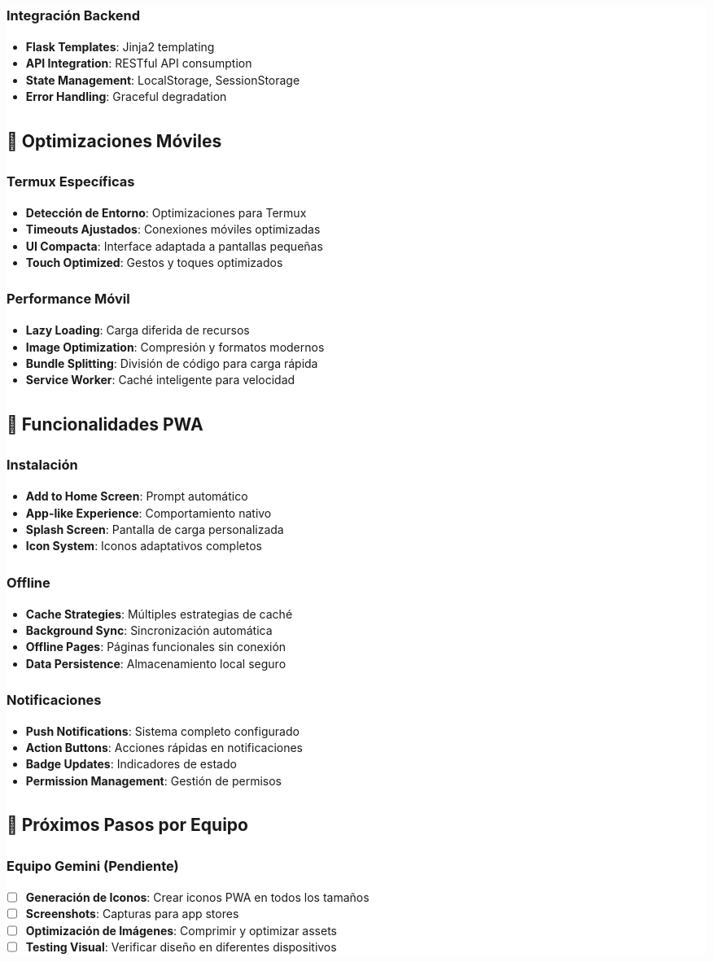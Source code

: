 ### Integración Backend
- **Flask Templates**: Jinja2 templating
- **API Integration**: RESTful API consumption
- **State Management**: LocalStorage, SessionStorage
- **Error Handling**: Graceful degradation

## 📱 Optimizaciones Móviles

### Termux Específicas
- **Detección de Entorno**: Optimizaciones para Termux
- **Timeouts Ajustados**: Conexiones móviles optimizadas
- **UI Compacta**: Interface adaptada a pantallas pequeñas
- **Touch Optimized**: Gestos y toques optimizados

### Performance Móvil
- **Lazy Loading**: Carga diferida de recursos
- **Image Optimization**: Compresión y formatos modernos
- **Bundle Splitting**: División de código para carga rápida
- **Service Worker**: Caché inteligente para velocidad

## 🚀 Funcionalidades PWA

### Instalación
- **Add to Home Screen**: Prompt automático
- **App-like Experience**: Comportamiento nativo
- **Splash Screen**: Pantalla de carga personalizada
- **Icon System**: Iconos adaptativos completos

### Offline
- **Cache Strategies**: Múltiples estrategias de caché
- **Background Sync**: Sincronización automática
- **Offline Pages**: Páginas funcionales sin conexión
- **Data Persistence**: Almacenamiento local seguro

### Notificaciones
- **Push Notifications**: Sistema completo configurado
- **Action Buttons**: Acciones rápidas en notificaciones
- **Badge Updates**: Indicadores de estado
- **Permission Management**: Gestión de permisos

## 🎯 Próximos Pasos por Equipo

### Equipo Gemini (Pendiente)
- [ ] **Generación de Iconos**: Crear iconos PWA en todos los tamaños
- [ ] **Screenshots**: Capturas para app stores
- [ ] **Optimización de Imágenes**: Comprimir y optimizar assets
- [ ] **Testing Visual**: Verificar diseño en diferentes dispositivos

